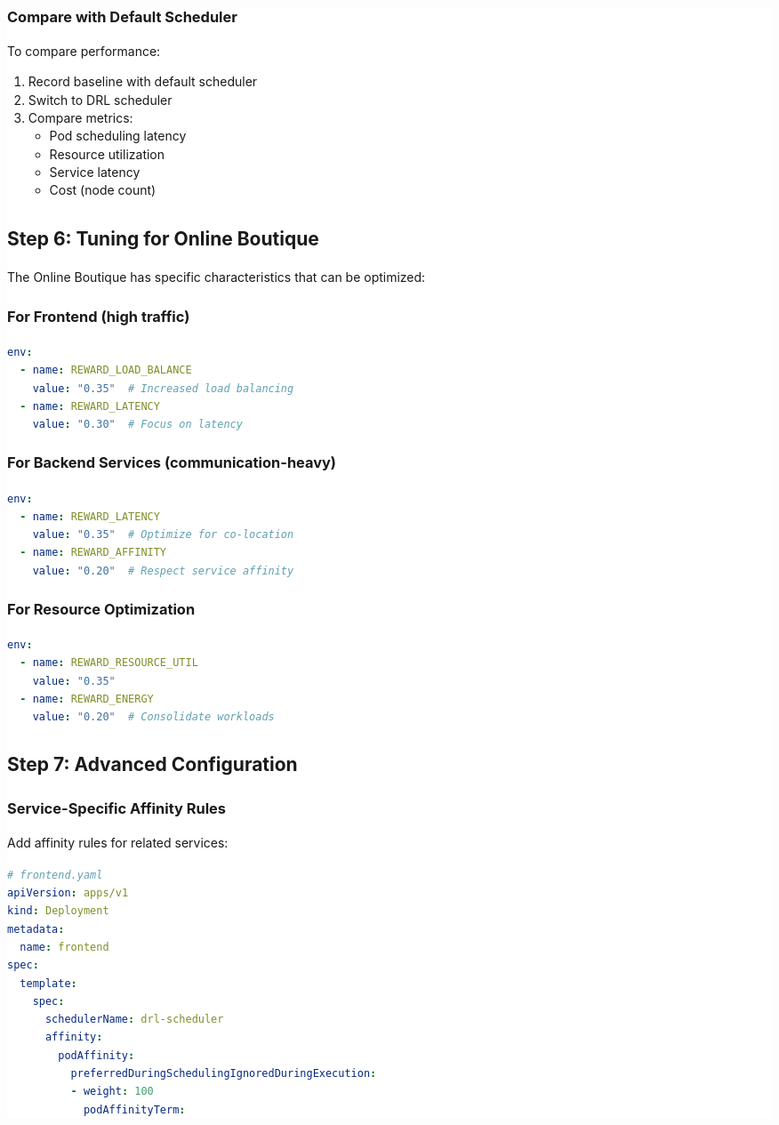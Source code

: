 ### Compare with Default Scheduler

To compare performance:

1. Record baseline with default scheduler
2. Switch to DRL scheduler
3. Compare metrics:
   - Pod scheduling latency
   - Resource utilization
   - Service latency
   - Cost (node count)

## Step 6: Tuning for Online Boutique

The Online Boutique has specific characteristics that can be optimized:

### For Frontend (high traffic)
```yaml
env:
  - name: REWARD_LOAD_BALANCE
    value: "0.35"  # Increased load balancing
  - name: REWARD_LATENCY
    value: "0.30"  # Focus on latency
```

### For Backend Services (communication-heavy)
```yaml
env:
  - name: REWARD_LATENCY
    value: "0.35"  # Optimize for co-location
  - name: REWARD_AFFINITY
    value: "0.20"  # Respect service affinity
```

### For Resource Optimization
```yaml
env:
  - name: REWARD_RESOURCE_UTIL
    value: "0.35"
  - name: REWARD_ENERGY
    value: "0.20"  # Consolidate workloads
```

## Step 7: Advanced Configuration

### Service-Specific Affinity Rules

Add affinity rules for related services:

```yaml
# frontend.yaml
apiVersion: apps/v1
kind: Deployment
metadata:
  name: frontend
spec:
  template:
    spec:
      schedulerName: drl-scheduler
      affinity:
        podAffinity:
          preferredDuringSchedulingIgnoredDuringExecution:
          - weight: 100
            podAffinityTerm:
```